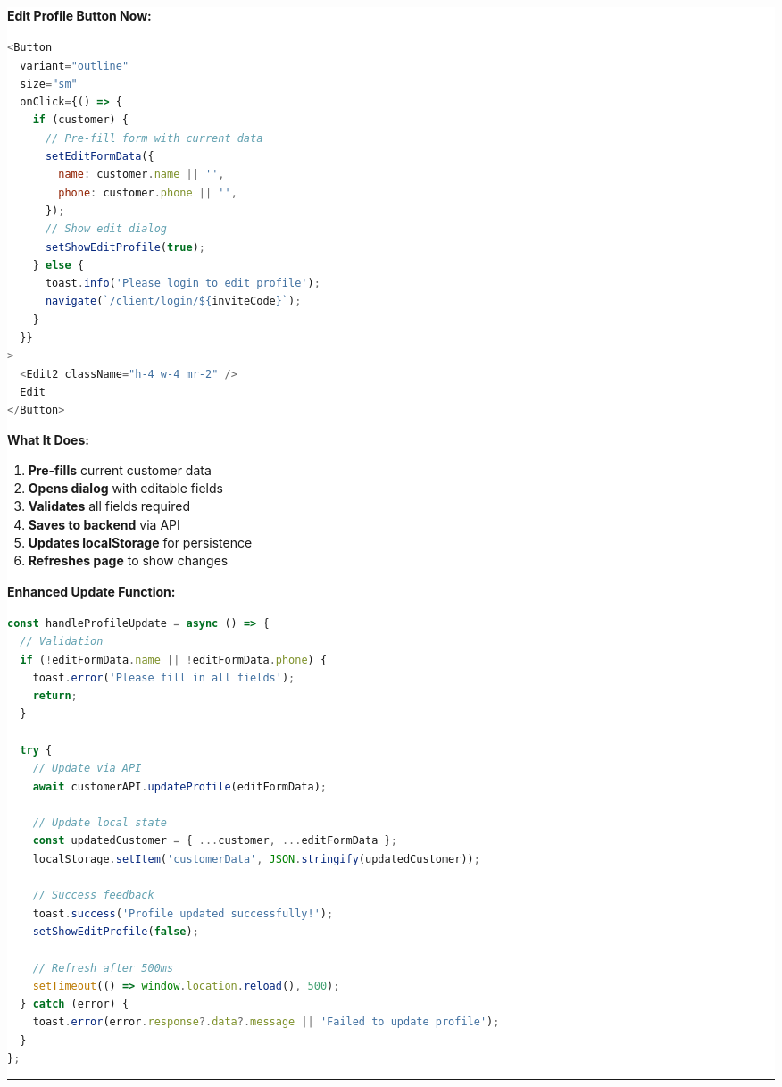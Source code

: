 **Edit Profile Button Now:**
```javascript
<Button 
  variant="outline" 
  size="sm"
  onClick={() => {
    if (customer) {
      // Pre-fill form with current data
      setEditFormData({
        name: customer.name || '',
        phone: customer.phone || '',
      });
      // Show edit dialog
      setShowEditProfile(true);
    } else {
      toast.info('Please login to edit profile');
      navigate(`/client/login/${inviteCode}`);
    }
  }}
>
  <Edit2 className="h-4 w-4 mr-2" />
  Edit
</Button>
```

**What It Does:**
1. **Pre-fills** current customer data
2. **Opens dialog** with editable fields
3. **Validates** all fields required
4. **Saves to backend** via API
5. **Updates localStorage** for persistence
6. **Refreshes page** to show changes

**Enhanced Update Function:**
```javascript
const handleProfileUpdate = async () => {
  // Validation
  if (!editFormData.name || !editFormData.phone) {
    toast.error('Please fill in all fields');
    return;
  }

  try {
    // Update via API
    await customerAPI.updateProfile(editFormData);
    
    // Update local state
    const updatedCustomer = { ...customer, ...editFormData };
    localStorage.setItem('customerData', JSON.stringify(updatedCustomer));
    
    // Success feedback
    toast.success('Profile updated successfully!');
    setShowEditProfile(false);
    
    // Refresh after 500ms
    setTimeout(() => window.location.reload(), 500);
  } catch (error) {
    toast.error(error.response?.data?.message || 'Failed to update profile');
  }
};
```

---
